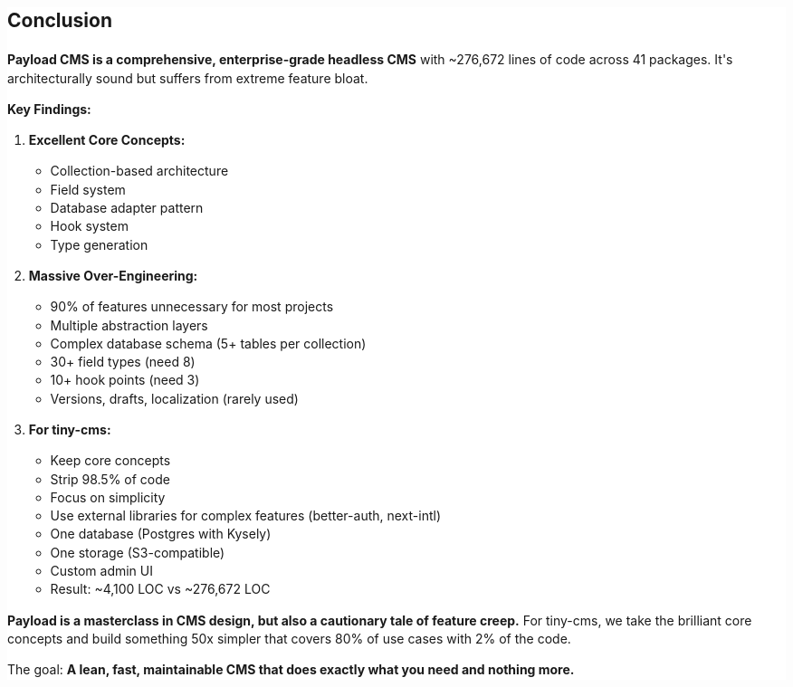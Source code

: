 
## Conclusion

**Payload CMS is a comprehensive, enterprise-grade headless CMS** with ~276,672 lines of code across 41 packages. It's architecturally sound but suffers from extreme feature bloat.

**Key Findings:**

1. **Excellent Core Concepts:**
   - Collection-based architecture
   - Field system
   - Database adapter pattern
   - Hook system
   - Type generation

2. **Massive Over-Engineering:**
   - 90% of features unnecessary for most projects
   - Multiple abstraction layers
   - Complex database schema (5+ tables per collection)
   - 30+ field types (need 8)
   - 10+ hook points (need 3)
   - Versions, drafts, localization (rarely used)

3. **For tiny-cms:**
   - Keep core concepts
   - Strip 98.5% of code
   - Focus on simplicity
   - Use external libraries for complex features (better-auth, next-intl)
   - One database (Postgres with Kysely)
   - One storage (S3-compatible)
   - Custom admin UI
   - Result: ~4,100 LOC vs ~276,672 LOC

**Payload is a masterclass in CMS design, but also a cautionary tale of feature creep.** For tiny-cms, we take the brilliant core concepts and build something 50x simpler that covers 80% of use cases with 2% of the code.

The goal: **A lean, fast, maintainable CMS that does exactly what you need and nothing more.**
